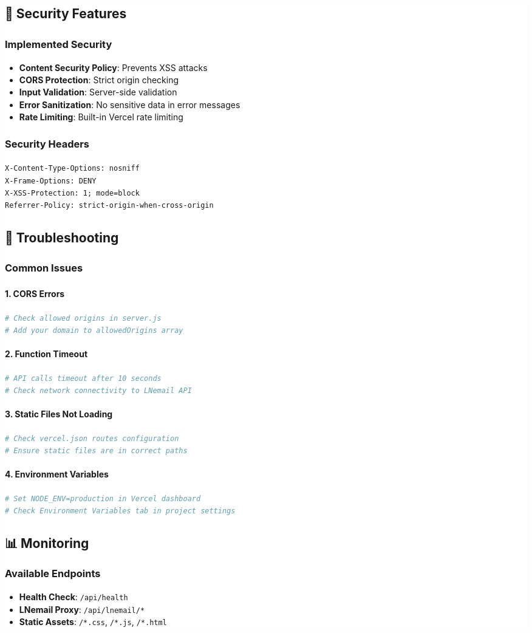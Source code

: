 ## 🔐 Security Features

### Implemented Security
- **Content Security Policy**: Prevents XSS attacks
- **CORS Protection**: Strict origin checking
- **Input Validation**: Server-side validation
- **Error Sanitization**: No sensitive data in error messages
- **Rate Limiting**: Built-in Vercel rate limiting

### Security Headers
```
X-Content-Type-Options: nosniff
X-Frame-Options: DENY
X-XSS-Protection: 1; mode=block
Referrer-Policy: strict-origin-when-cross-origin
```

## 🐛 Troubleshooting

### Common Issues

#### 1. CORS Errors
```bash
# Check allowed origins in server.js
# Add your domain to allowedOrigins array
```

#### 2. Function Timeout
```bash
# API calls timeout after 10 seconds
# Check network connectivity to LNemail API
```

#### 3. Static Files Not Loading
```bash
# Check vercel.json routes configuration
# Ensure static files are in correct paths
```

#### 4. Environment Variables
```bash
# Set NODE_ENV=production in Vercel dashboard
# Check Environment Variables tab in project settings
```

## 📊 Monitoring

### Available Endpoints
- **Health Check**: `/api/health`
- **LNemail Proxy**: `/api/lnemail/*`
- **Static Assets**: `/*.css`, `/*.js`, `/*.html`
